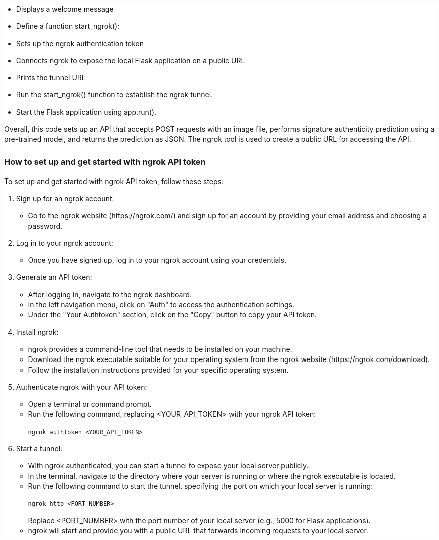 - Displays a welcome message
- Define a function start_ngrok():

- Sets up the ngrok authentication token
- Connects ngrok to expose the local Flask application on a public URL
- Prints the tunnel URL
- Run the start_ngrok() function to establish the ngrok tunnel.

- Start the Flask application using app.run().

Overall, this code sets up an API that accepts POST requests with an image file, performs 
signature authenticity prediction using a pre-trained model, and returns the prediction as JSON. 
The ngrok tool is used to create a public URL for accessing the API.


### How to set up and get started with ngrok API token
To set up and get started with ngrok API token, follow these steps:
1. Sign up for an ngrok account:
   - Go to the ngrok website (https://ngrok.com/) and sign up for an account by providing your email address and choosing a password.

2. Log in to your ngrok account:
   - Once you have signed up, log in to your ngrok account using your credentials.

3. Generate an API token:
   - After logging in, navigate to the ngrok dashboard.
   - In the left navigation menu, click on "Auth" to access the authentication settings.
   - Under the "Your Authtoken" section, click on the "Copy" button to copy your API token.

4. Install ngrok:
   - ngrok provides a command-line tool that needs to be installed on your machine.
   - Download the ngrok executable suitable for your operating system from the ngrok website (https://ngrok.com/download).
   - Follow the installation instructions provided for your specific operating system.

5. Authenticate ngrok with your API token:
   - Open a terminal or command prompt.
   - Run the following command, replacing <YOUR_API_TOKEN> with your ngrok API token:
     ```
     ngrok authtoken <YOUR_API_TOKEN>
     ```

6. Start a tunnel:
   - With ngrok authenticated, you can start a tunnel to expose your local server publicly.
   - In the terminal, navigate to the directory where your server is running or where the ngrok executable is located.
   - Run the following command to start the tunnel, specifying the port on which your local server is running:
     ```
     ngrok http <PORT_NUMBER>
     ```
     Replace <PORT_NUMBER> with the port number of your local server (e.g., 5000 for Flask applications).
   - ngrok will start and provide you with a public URL that forwards incoming requests to your local server.
